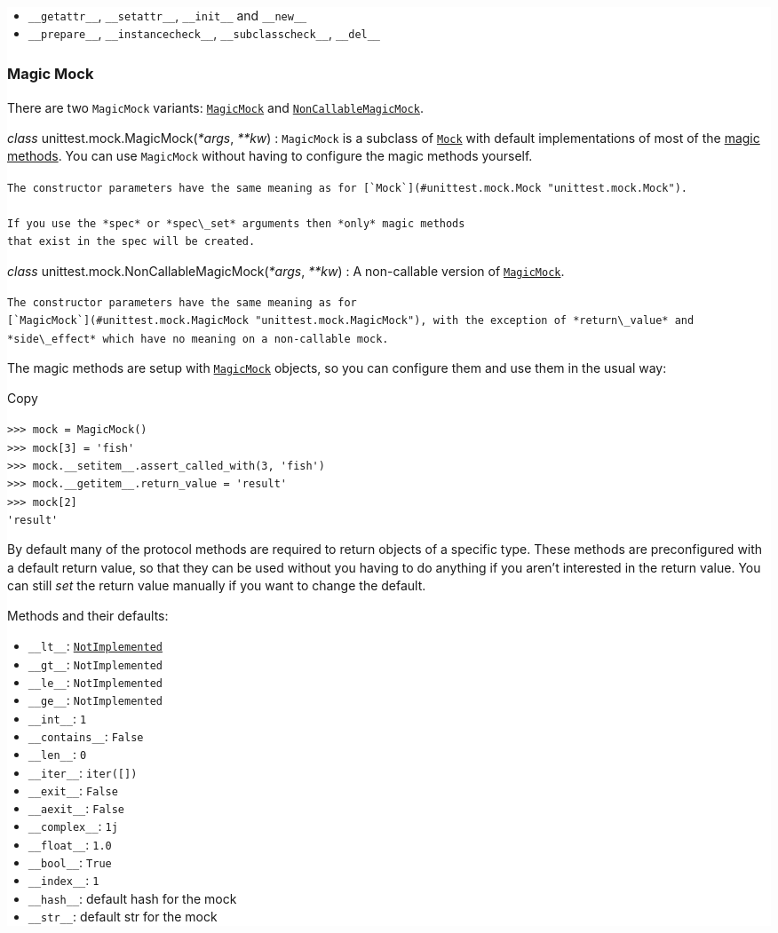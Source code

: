 * `__getattr__`, `__setattr__`, `__init__` and `__new__`
* `__prepare__`, `__instancecheck__`, `__subclasscheck__`, `__del__`

### Magic Mock

There are two `MagicMock` variants: [`MagicMock`](#unittest.mock.MagicMock "unittest.mock.MagicMock") and [`NonCallableMagicMock`](#unittest.mock.NonCallableMagicMock "unittest.mock.NonCallableMagicMock").

*class* unittest.mock.MagicMock(*\*args*, *\*\*kw*)
:   `MagicMock` is a subclass of [`Mock`](#unittest.mock.Mock "unittest.mock.Mock") with default implementations
    of most of the [magic methods](../glossary.html#term-magic-method). You can use
    `MagicMock` without having to configure the magic methods yourself.

    The constructor parameters have the same meaning as for [`Mock`](#unittest.mock.Mock "unittest.mock.Mock").

    If you use the *spec* or *spec\_set* arguments then *only* magic methods
    that exist in the spec will be created.

*class* unittest.mock.NonCallableMagicMock(*\*args*, *\*\*kw*)
:   A non-callable version of [`MagicMock`](#unittest.mock.MagicMock "unittest.mock.MagicMock").

    The constructor parameters have the same meaning as for
    [`MagicMock`](#unittest.mock.MagicMock "unittest.mock.MagicMock"), with the exception of *return\_value* and
    *side\_effect* which have no meaning on a non-callable mock.

The magic methods are setup with [`MagicMock`](#unittest.mock.MagicMock "unittest.mock.MagicMock") objects, so you can configure them
and use them in the usual way:

Copy

```
>>> mock = MagicMock()
>>> mock[3] = 'fish'
>>> mock.__setitem__.assert_called_with(3, 'fish')
>>> mock.__getitem__.return_value = 'result'
>>> mock[2]
'result'

```

By default many of the protocol methods are required to return objects of a
specific type. These methods are preconfigured with a default return value, so
that they can be used without you having to do anything if you aren’t interested
in the return value. You can still *set* the return value manually if you want
to change the default.

Methods and their defaults:

* `__lt__`: [`NotImplemented`](constants.html#NotImplemented "NotImplemented")
* `__gt__`: `NotImplemented`
* `__le__`: `NotImplemented`
* `__ge__`: `NotImplemented`
* `__int__`: `1`
* `__contains__`: `False`
* `__len__`: `0`
* `__iter__`: `iter([])`
* `__exit__`: `False`
* `__aexit__`: `False`
* `__complex__`: `1j`
* `__float__`: `1.0`
* `__bool__`: `True`
* `__index__`: `1`
* `__hash__`: default hash for the mock
* `__str__`: default str for the mock
